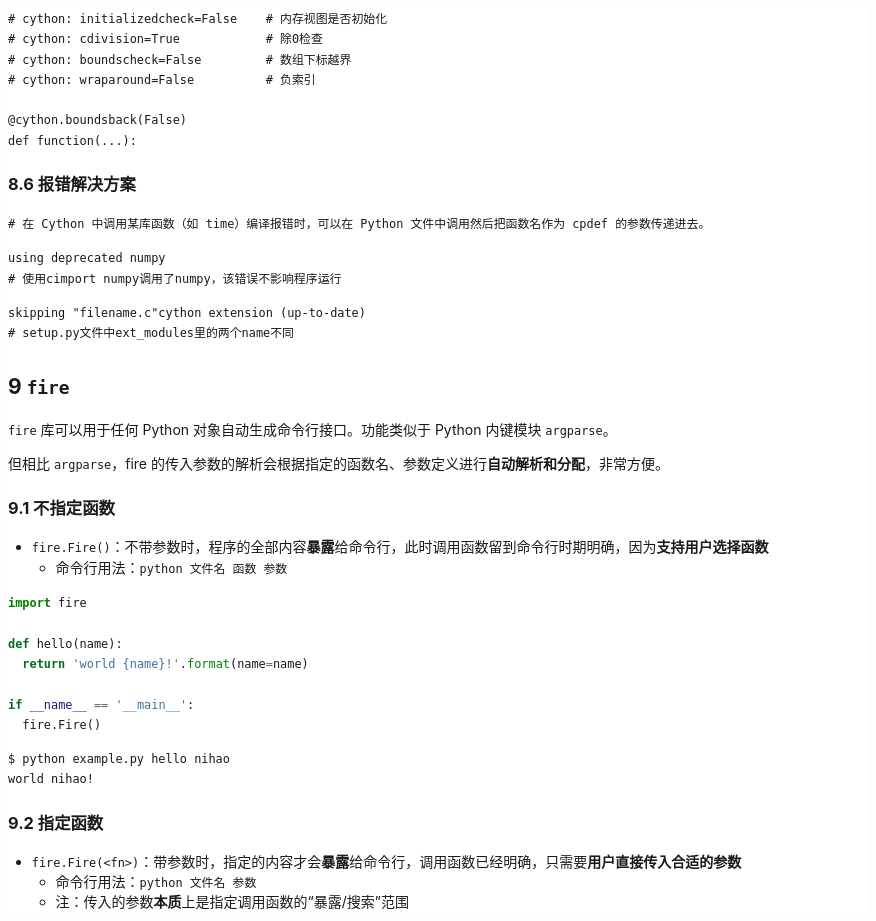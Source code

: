 ```cython
# cython: initializedcheck=False	# 内存视图是否初始化
# cython: cdivision=True			# 除0检查
# cython: boundscheck=False			# 数组下标越界
# cython: wraparound=False			# 负索引

@cython.boundsback(False)
def function(...):
```

### 8.6 报错解决方案

```cython
# 在 Cython 中调用某库函数（如 time）编译报错时，可以在 Python 文件中调用然后把函数名作为 cpdef 的参数传递进去。
```

```cython
using deprecated numpy
# 使用cimport numpy调用了numpy，该错误不影响程序运行
```

```cython
skipping "filename.c"cython extension (up-to-date)
# setup.py文件中ext_modules里的两个name不同
```

## 9 `fire`

`fire` 库可以用于任何 Python 对象自动生成命令行接口。功能类似于 Python 内键模块 `argparse`。

但相比 `argparse`，fire 的传入参数的解析会根据指定的函数名、参数定义进行**自动解析和分配**，非常方便。

### 9.1 不指定函数

* `fire.Fire()`：不带参数时，程序的全部内容**暴露**给命令行，此时调用函数留到命令行时期明确，因为**支持用户选择函数**
  * 命令行用法：`python 文件名 函数 参数`

```python
import fire

def hello(name):
  return 'world {name}!'.format(name=name)

if __name__ == '__main__':
  fire.Fire()
```

```shell
$ python example.py hello nihao
world nihao!
```

### 9.2 指定函数

* `fire.Fire(<fn>)`：带参数时，指定的内容才会**暴露**给命令行，调用函数已经明确，只需要**用户直接传入合适的参数**
  * 命令行用法：`python 文件名 参数 `
  * 注：传入的参数**本质**上是指定调用函数的“暴露/搜索”范围
